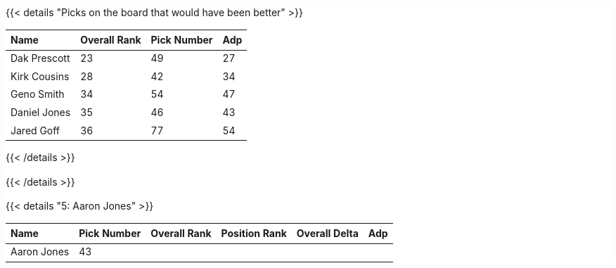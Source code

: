 {{< details "Picks on the board that would have been better" >}}

<table  class="dataframe">
  <thead>
    <tr style="text-align: left;">
      <th>Name</th>
      <th>Overall Rank</th>
      <th>Pick Number</th>
      <th>Adp</th>
    </tr>
  </thead>
  <tbody>
    <tr>
      <td>Dak Prescott</td>
      <td>23</td>
      <td>49</td>
      <td>27</td>
    </tr>
    <tr>
      <td>Kirk Cousins</td>
      <td>28</td>
      <td>42</td>
      <td>34</td>
    </tr>
    <tr>
      <td>Geno Smith</td>
      <td>34</td>
      <td>54</td>
      <td>47</td>
    </tr>
    <tr>
      <td>Daniel Jones</td>
      <td>35</td>
      <td>46</td>
      <td>43</td>
    </tr>
    <tr>
      <td>Jared Goff</td>
      <td>36</td>
      <td>77</td>
      <td>54</td>
    </tr>
  </tbody>
</table>

{{< /details >}}

{{< /details >}}

{{< details "5: Aaron Jones" >}}

<table  class="dataframe">
  <thead>
    <tr style="text-align: left;">
      <th>Name</th>
      <th>Pick Number</th>
      <th>Overall Rank</th>
      <th>Position Rank</th>
      <th>Overall Delta</th>
      <th>Adp</th>
    </tr>
  </thead>
  <tbody>
    <tr>
      <td>Aaron Jones</td>
      <td>43</td>